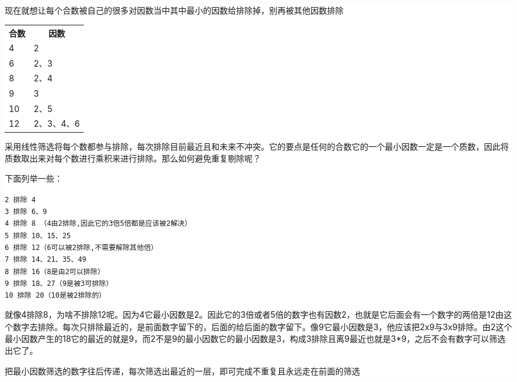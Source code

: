 现在就想让每个合数被自己的很多对因数当中其中最小的因数给排除掉，别再被其他因数排除

<table>
    <tr>
    	<th>合数</th>
        <th>因数</th>
    </tr>
    <tr>
        <td>4</td>
        <td>2</td>
    </tr>
    <tr>
        <td>6</td>
        <td>2、3</td>
    </tr>
    <tr>
        <td>8</td>
        <td>2、4</td>
    </tr>
    <tr>
        <td>9</td>
        <td>3</td>
    </tr>
    <tr>
        <td>10</td>
        <td>2、5</td>
    </tr>
    <tr>
        <td>12</td>
        <td>2、3、4、6</td>
    </tr>
</table>

采用线性筛选将每个数都参与排除，每次排除目前最近且和未来不冲突。它的要点是任何的合数它的一个最小因数一定是一个质数，因此将质数取出来对每个数进行乘积来进行排除。那么如何避免重复剔除呢？

下面列举一些：

```
2 排除 4
3 排除 6、9
4 排除 8 （4由2排除,因此它的3倍5倍都是应该被2解决）
5 排除 10、15、25
6 排除 12（6可以被2排除,不需要解除其他倍）
7 排除 14、21、35、49
8 排除 16（8是由2可以排除）
9 排除 18、27（9是被3可排除）
10 排除 20（10是被2排除的）
```

就像4排除8，为啥不排除12呢。因为4它最小因数是2。因此它的3倍或者5倍的数字也有因数2，也就是它后面会有一个数字的两倍是12由这个数字去排除。每次只排除最近的，是前面数字留下的，后面的给后面的数字留下。像9它最小因数是3，他应该把2x9与3x9排除。由2这个最小因数产生的18它的最近的就是9，而2不是9的最小因数它的最小因数是3，构成3排除且离9最近也就是3*9，之后不会有数字可以筛选出它了。

把最小因数筛选的数字往后传递，每次筛选出最近的一层，即可完成不重复且永远走在前面的筛选
